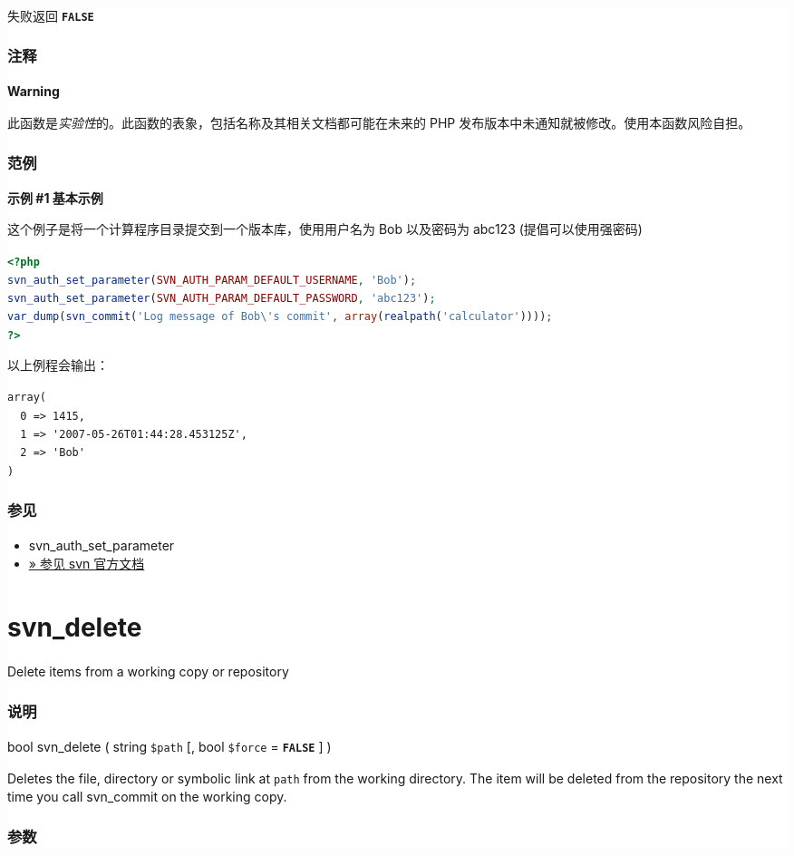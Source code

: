失败返回 **`FALSE`**

### 注释

**Warning**

此函数是*实验性*的。此函数的表象，包括名称及其相关文档都可能在未来的 PHP
发布版本中未通知就被修改。使用本函数风险自担。

### 范例

**示例 \#1 基本示例**

这个例子是将一个计算程序目录提交到一个版本库，使用用户名为 Bob
以及密码为 abc123 (提倡可以使用强密码)

``` php
<?php
svn_auth_set_parameter(SVN_AUTH_PARAM_DEFAULT_USERNAME, 'Bob');
svn_auth_set_parameter(SVN_AUTH_PARAM_DEFAULT_PASSWORD, 'abc123');
var_dump(svn_commit('Log message of Bob\'s commit', array(realpath('calculator'))));
?>
```

以上例程会输出：

    array(
      0 => 1415,
      1 => '2007-05-26T01:44:28.453125Z',
      2 => 'Bob'
    )

### 参见

-   <span class="function">svn\_auth\_set\_parameter</span>
-   <a href="http://svnbook.red-bean.com/en/1.2/svn.ref.svn.c.commit.html" class="link external">» 参见 svn 官方文档</a>

svn\_delete
===========

Delete items from a working copy or repository

### 说明

<span class="type">bool</span> <span
class="methodname">svn\_delete</span> ( <span class="methodparam"><span
class="type">string</span> `$path`</span> \[, <span
class="methodparam"><span class="type">bool</span> `$force`<span
class="initializer"> = **`FALSE`**</span></span> \] )

Deletes the file, directory or symbolic link at `path` from the working
directory. The item will be deleted from the repository the next time
you call <span class="function">svn\_commit</span> on the working copy.

### 参数
